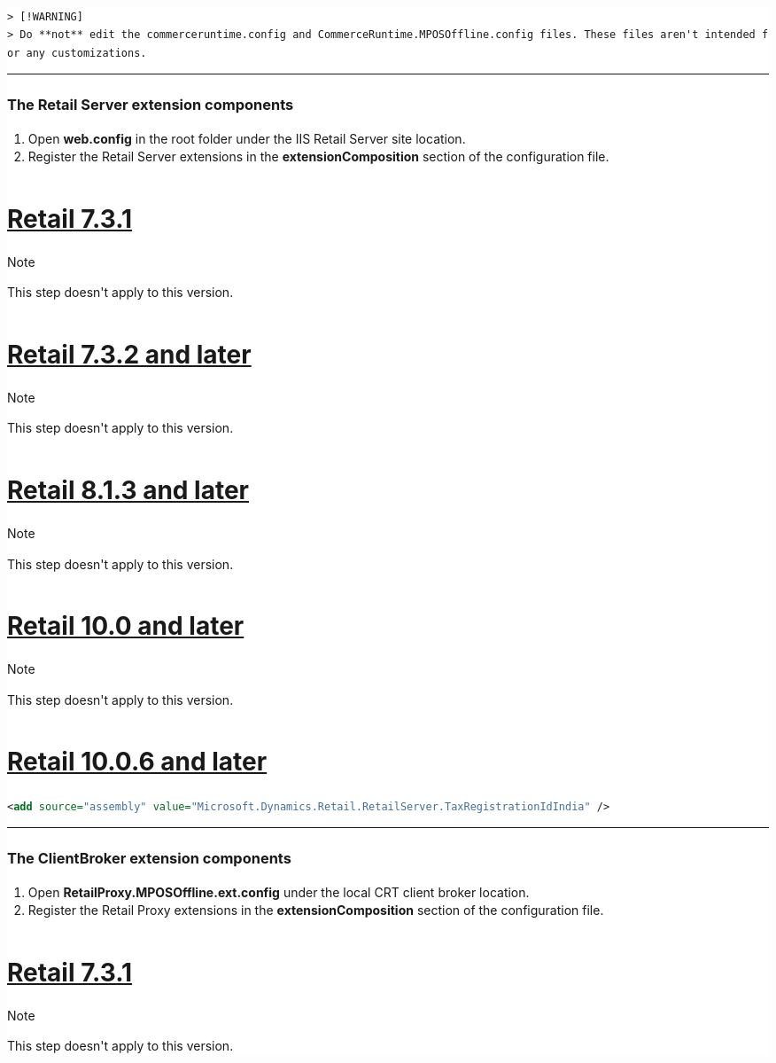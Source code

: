     > [!WARNING]
    > Do **not** edit the commerceruntime.config and CommerceRuntime.MPOSOffline.config files. These files aren't intended for any customizations.

---

### The Retail Server extension components

1. Open **web.config** in the root folder under the IIS Retail Server site location.
2. Register the Retail Server extensions in the **extensionComposition** section of the configuration file.

# [Retail 7.3.1](#tab/retail-7-3-1)

> [!NOTE]
> This step doesn't apply to this version.

# [Retail 7.3.2 and later](#tab/retail-7-3-2)

> [!NOTE]
> This step doesn't apply to this version.

# [Retail 8.1.3 and later](#tab/retail-8-1-3)

> [!NOTE]
> This step doesn't apply to this version.

# [Retail 10.0 and later](#tab/retail-10-0)

> [!NOTE]
> This step doesn't apply to this version.

# [Retail 10.0.6 and later](#tab/retail-10-0-6)

``` xml
<add source="assembly" value="Microsoft.Dynamics.Retail.RetailServer.TaxRegistrationIdIndia" />
```

---
### The ClientBroker extension components

1. Open **RetailProxy.MPOSOffline.ext.config** under the local CRT client broker location.
2. Register the Retail Proxy extensions in the **extensionComposition** section of the configuration file.

# [Retail 7.3.1](#tab/retail-7-3-1)

> [!NOTE]
> This step doesn't apply to this version.
